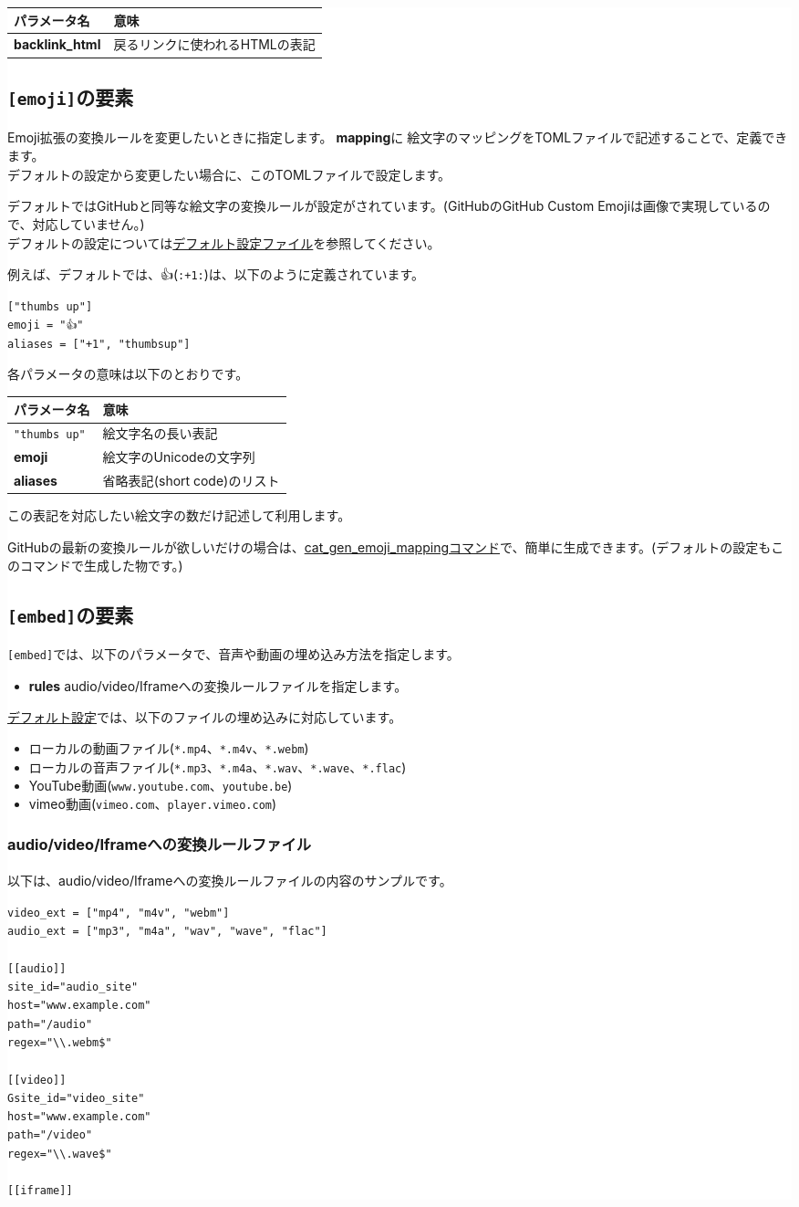 |パラメータ名|意味|
| :--- | :--- |
|**backlink\_html**|戻るリンクに使われるHTMLの表記|

## `[emoji]`の要素
Emoji拡張の変換ルールを変更したいときに指定します。
**mapping**に 絵文字のマッピングをTOMLファイルで記述することで、定義できます。  
デフォルトの設定から変更したい場合に、このTOMLファイルで設定します。

デフォルトではGitHubと同等な絵文字の変換ルールが設定がされています。(GitHubのGitHub Custom Emojiは画像で実現しているので、対応していません。)  
デフォルトの設定については[デフォルト設定ファイル](../src/cats_dogs/md2html/emoji_mapping.conf)を参照してください。

例えば、デフォルトでは、:+1:(`:+1:`)は、以下のように定義されています。

```
["thumbs up"]
emoji = "👍"
aliases = ["+1", "thumbsup"]
```

各パラメータの意味は以下のとおりです。

|パラメータ名|意味|
| :--- | :--- |
|`"thumbs up"`|絵文字名の長い表記|
|**emoji**|絵文字のUnicodeの文字列|
|**aliases**|省略表記(short code)のリスト|

この表記を対応したい絵文字の数だけ記述して利用します。

GitHubの最新の変換ルールが欲しいだけの場合は、[cat_gen_emoji_mappingコマンド](cat_gen_emoji_mapping.md)で、簡単に生成できます。(デフォルトの設定もこのコマンドで生成した物です。)

## `[embed]`の要素

`[embed]`では、以下のパラメータで、音声や動画の埋め込み方法を指定します。
- **rules** audio/video/Iframeへの変換ルールファイルを指定します。

[デフォルト設定](../src/cats_dogs/md2html/embed_rules.conf)では、以下のファイルの埋め込みに対応しています。
- ローカルの動画ファイル(`*.mp4`、`*.m4v`、`*.webm`)
- ローカルの音声ファイル(`*.mp3`、`*.m4a`、`*.wav`、`*.wave`、`*.flac`)
- YouTube動画(`www.youtube.com`、`youtube.be`)
- vimeo動画(`vimeo.com`、`player.vimeo.com`)

### audio/video/Iframeへの変換ルールファイル

以下は、audio/video/Iframeへの変換ルールファイルの内容のサンプルです。

```
video_ext = ["mp4", "m4v", "webm"]
audio_ext = ["mp3", "m4a", "wav", "wave", "flac"]

[[audio]]
site_id="audio_site"
host="www.example.com"
path="/audio"
regex="\\.webm$"

[[video]]
Gsite_id="video_site"
host="www.example.com"
path="/video"
regex="\\.wave$"

[[iframe]]
```